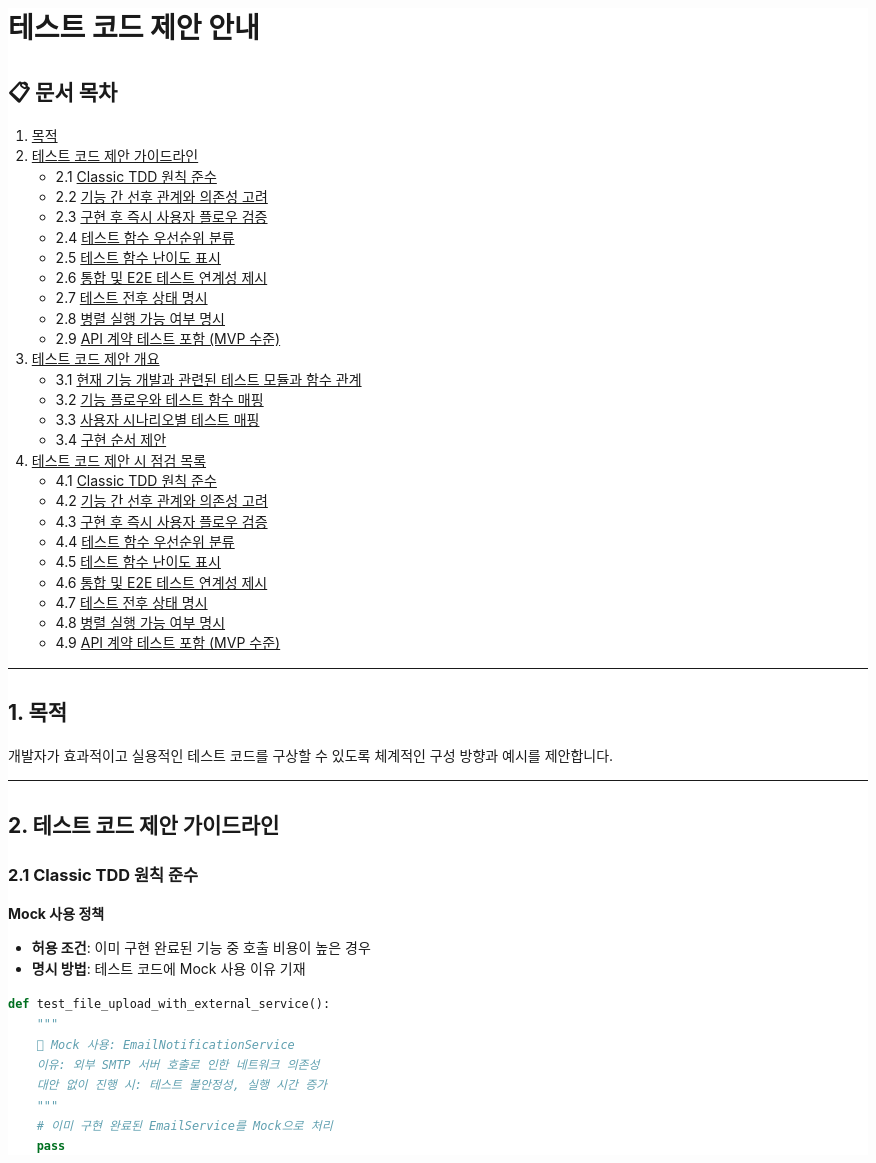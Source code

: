 # 테스트 코드 제안 안내

## 📋 문서 목차

1. [목적](#목적)
2. [테스트 코드 제안 가이드라인](#테스트-코드-제안-가이드라인)
   - 2.1 [Classic TDD 원칙 준수](#21-classic-tdd-원칙-준수)
   - 2.2 [기능 간 선후 관계와 의존성 고려](#22-기능-간-선후-관계와-의존성-고려)
   - 2.3 [구현 후 즉시 사용자 플로우 검증](#23-구현-후-즉시-사용자-플로우-검증)
   - 2.4 [테스트 함수 우선순위 분류](#24-테스트-함수-우선순위-분류)
   - 2.5 [테스트 함수 난이도 표시](#25-테스트-함수-난이도-표시)
   - 2.6 [통합 및 E2E 테스트 연계성 제시](#26-통합-및-e2e-테스트-연계성-제시)
   - 2.7 [테스트 전후 상태 명시](#27-테스트-전후-상태-명시)
   - 2.8 [병렬 실행 가능 여부 명시](#28-병렬-실행-가능-여부-명시)
   - 2.9 [API 계약 테스트 포함 (MVP 수준)](#29-api-계약-테스트-포함-mvp-수준)
3. [테스트 코드 제안 개요](#테스트-코드-제안-개요)
   - 3.1 [현재 기능 개발과 관련된 테스트 모듈과 함수 관계](#31-현재-기능-개발과-관련된-테스트-모듈과-함수-관계)
   - 3.2 [기능 플로우와 테스트 함수 매핑](#32-기능-플로우와-테스트-함수-매핑)
   - 3.3 [사용자 시나리오별 테스트 매핑](#33-사용자-시나리오별-테스트-매핑)
   - 3.4 [구현 순서 제안](#34-구현-순서-제안)
4. [테스트 코드 제안 시 점검 목록](#테스트-코드-제안-시-점검-목록)
   - 4.1 [Classic TDD 원칙 준수](#41-classic-tdd-원칙-준수)
   - 4.2 [기능 간 선후 관계와 의존성 고려](#42-기능-간-선후-관계와-의존성-고려)
   - 4.3 [구현 후 즉시 사용자 플로우 검증](#43-구현-후-즉시-사용자-플로우-검증)
   - 4.4 [테스트 함수 우선순위 분류](#44-테스트-함수-우선순위-분류)
   - 4.5 [테스트 함수 난이도 표시](#45-테스트-함수-난이도-표시)
   - 4.6 [통합 및 E2E 테스트 연계성 제시](#46-통합-및-e2e-테스트-연계성-제시)
   - 4.7 [테스트 전후 상태 명시](#47-테스트-전후-상태-명시)
   - 4.8 [병렬 실행 가능 여부 명시](#48-병렬-실행-가능-여부-명시)
   - 4.9 [API 계약 테스트 포함 (MVP 수준)](#49-api-계약-테스트-포함-mvp-수준)

---

## 1. 목적

개발자가 효과적이고 실용적인 테스트 코드를 구상할 수 있도록 체계적인 구성 방향과 예시를 제안합니다.

---

## 2. 테스트 코드 제안 가이드라인

### 2.1 Classic TDD 원칙 준수

**Mock 사용 정책**

- **허용 조건**: 이미 구현 완료된 기능 중 호출 비용이 높은 경우
- **명시 방법**: 테스트 코드에 Mock 사용 이유 기재

```python
def test_file_upload_with_external_service():
    """
    🚨 Mock 사용: EmailNotificationService
    이유: 외부 SMTP 서버 호출로 인한 네트워크 의존성
    대안 없이 진행 시: 테스트 불안정성, 실행 시간 증가
    """
    # 이미 구현 완료된 EmailService를 Mock으로 처리
    pass
```
